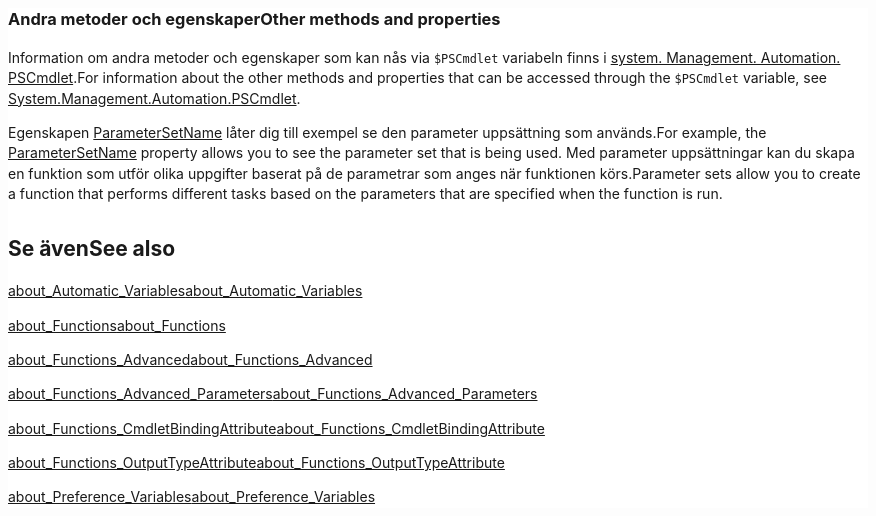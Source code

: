 ### <a name="other-methods-and-properties"></a><span data-ttu-id="3cf99-194">Andra metoder och egenskaper</span><span class="sxs-lookup"><span data-stu-id="3cf99-194">Other methods and properties</span></span>

<span data-ttu-id="3cf99-195">Information om andra metoder och egenskaper som kan nås via `$PSCmdlet` variabeln finns i [system. Management. Automation. PSCmdlet](/dotnet/api/system.management.automation.pscmdlet).</span><span class="sxs-lookup"><span data-stu-id="3cf99-195">For information about the other methods and properties that can be accessed through the `$PSCmdlet` variable, see [System.Management.Automation.PSCmdlet](/dotnet/api/system.management.automation.pscmdlet).</span></span>

<span data-ttu-id="3cf99-196">Egenskapen [ParameterSetName](/dotnet/api/system.management.automation.pscmdlet.parametersetname) låter dig till exempel se den parameter uppsättning som används.</span><span class="sxs-lookup"><span data-stu-id="3cf99-196">For example, the [ParameterSetName](/dotnet/api/system.management.automation.pscmdlet.parametersetname) property allows you to see the parameter set that is being used.</span></span> <span data-ttu-id="3cf99-197">Med parameter uppsättningar kan du skapa en funktion som utför olika uppgifter baserat på de parametrar som anges när funktionen körs.</span><span class="sxs-lookup"><span data-stu-id="3cf99-197">Parameter sets allow you to create a function that performs different tasks based on the parameters that are specified when the function is run.</span></span>

## <a name="see-also"></a><span data-ttu-id="3cf99-198">Se även</span><span class="sxs-lookup"><span data-stu-id="3cf99-198">See also</span></span>

[<span data-ttu-id="3cf99-199">about_Automatic_Variables</span><span class="sxs-lookup"><span data-stu-id="3cf99-199">about_Automatic_Variables</span></span>](about_Automatic_Variables.md)

[<span data-ttu-id="3cf99-200">about_Functions</span><span class="sxs-lookup"><span data-stu-id="3cf99-200">about_Functions</span></span>](about_Functions.md)

[<span data-ttu-id="3cf99-201">about_Functions_Advanced</span><span class="sxs-lookup"><span data-stu-id="3cf99-201">about_Functions_Advanced</span></span>](about_Functions_Advanced.md)

[<span data-ttu-id="3cf99-202">about_Functions_Advanced_Parameters</span><span class="sxs-lookup"><span data-stu-id="3cf99-202">about_Functions_Advanced_Parameters</span></span>](about_Functions_Advanced_Parameters.md)

[<span data-ttu-id="3cf99-203">about_Functions_CmdletBindingAttribute</span><span class="sxs-lookup"><span data-stu-id="3cf99-203">about_Functions_CmdletBindingAttribute</span></span>](about_Functions_CmdletBindingAttribute.md)

[<span data-ttu-id="3cf99-204">about_Functions_OutputTypeAttribute</span><span class="sxs-lookup"><span data-stu-id="3cf99-204">about_Functions_OutputTypeAttribute</span></span>](about_Functions_OutputTypeAttribute.md)

[<span data-ttu-id="3cf99-205">about_Preference_Variables</span><span class="sxs-lookup"><span data-stu-id="3cf99-205">about_Preference_Variables</span></span>](about_Preference_Variables.md)

